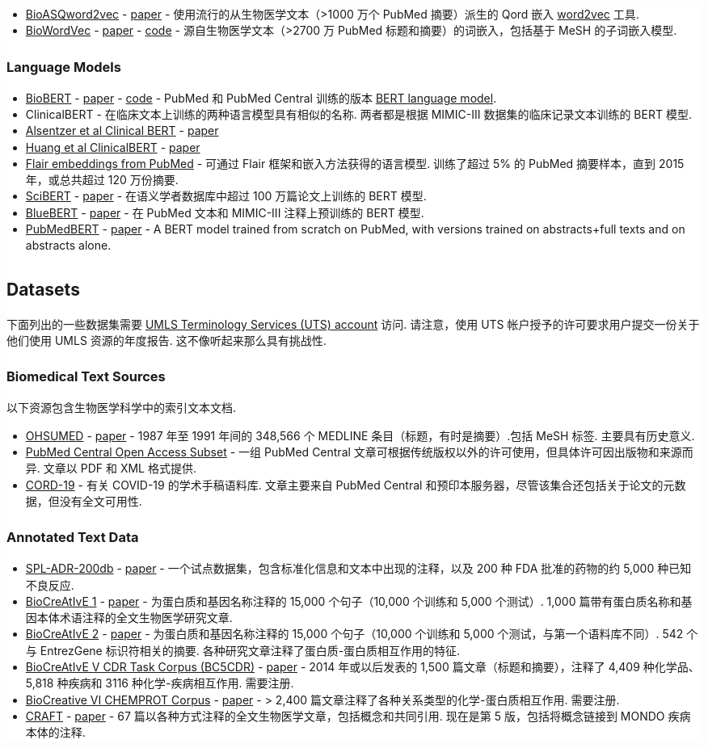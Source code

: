 * [BioASQword2vec](http://bioasq.org/news/bioasq-releases-continuous-space-word-vectors-obtained-applying-word2vec-pubmed-abstracts) - [paper](http://bioasq.lip6.fr/info/BioASQword2vec/) - 使用流行的从生物医学文本（&gt;1000 万个 PubMed 摘要）派生的 Qord 嵌入 [word2vec](https://code.google.com/archive/p/word2vec/) 工具.
* [BioWordVec](https://figshare.com/articles/Improving_Biomedical_Word_Embeddings_with_Subword_Information_and_MeSH_Ontology/6882647) - [paper](https://www.nature.com/articles/s41597-019-0055-0) - [code](https://github.com/ncbi-nlp/BioWordVec) - 源自生物医学文本（&gt;2700 万 PubMed 标题和摘要）的词嵌入，包括基于 MeSH 的子词嵌入模型.

### Language Models

* [BioBERT](https://github.com/naver/biobert-pretrained) - [paper](https://arxiv.org/abs/1901.08746) - [code](https://github.com/dmis-lab/biobert) - PubMed 和 PubMed Central 训练的版本 [BERT language model](https://arxiv.org/abs/1810.04805).
 * ClinicalBERT - 在临床文本上训练的两种语言模型具有相似的名称. 两者都是根据 MIMIC-III 数据集的临床记录文本训练的 BERT 模型.
  * [Alsentzer et al Clinical BERT](https://github.com/EmilyAlsentzer/clinicalBERT) - [paper](https://www.aclweb.org/anthology/W19-1909/)
  * [Huang et al ClinicalBERT](https://github.com/kexinhuang12345/clinicalBERT) - [paper](https://arxiv.org/abs/1904.05342)
* [Flair embeddings from PubMed](https://github.com/zalandoresearch/flair/pull/519)  - 可通过 Flair 框架和嵌入方法获得的语言模型. 训练了超过 5% 的 PubMed 摘要样本，直到 2015 年，或总共超过 120 万份摘要.
* [SciBERT](https://github.com/allenai/scibert) - [paper](https://arxiv.org/abs/1903.10676) - 在语义学者数据库中超过 100 万篇论文上训练的 BERT 模型.
* [BlueBERT](https://github.com/ncbi-nlp/bluebert) - [paper](https://arxiv.org/abs/1906.05474) - 在 PubMed 文本和 MIMIC-III 注释上预训练的 BERT 模型.
* [PubMedBERT](https://microsoft.github.io/BLURB/models.html) - [paper](https://arxiv.org/abs/2007.15779) - A BERT model trained from scratch on PubMed, with versions trained on abstracts+full texts and on abstracts alone.


## Datasets

下面列出的一些数据集需要 [UMLS Terminology Services (UTS) account](https://www.nlm.nih.gov/databases/umls.html#license_request) 访问. 请注意，使用 UTS 帐户授予的许可要求用户提交一份关于他们使用 UMLS 资源的年度报告. 这不像听起来那么具有挑战性.

### Biomedical Text Sources

以下资源包含生物医学科学中的索引文本文档.
* [OHSUMED](http://davis.wpi.edu/xmdv/datasets/ohsumed.html) - [paper](https://dl.acm.org/citation.cfm?id=188557)  - 1987 年至 1991 年间的 348,566 个 MEDLINE 条目（标题，有时是摘要）.包括 MeSH 标签. 主要具有历史意义.
* [PubMed Central Open Access Subset](https://www.ncbi.nlm.nih.gov/pmc/tools/openftlist/)  - 一组 PubMed Central 文章可根据传统版权以外的许可使用，但具体许可因出版物和来源而异. 文章以 PDF 和 XML 格式提供.
* [CORD-19](https://github.com/allenai/cord19)  - 有关 COVID-19 的学术手稿语料库. 文章主要来自 PubMed Central 和预印本服务器，尽管该集合还包括关于论文的元数据，但没有全文可用性.

### Annotated Text Data

* [SPL-ADR-200db](https://bionlp.nlm.nih.gov/tac2017adversereactions/) - [paper](https://www.nature.com/articles/sdata20181) - 一个试点数据集，包含标准化信息和文本中出现的注释，以及 200 种 FDA 批准的药物的约 5,000 种已知不良反应.
* [BioCreAtIvE 1](https://sourceforge.net/projects/biocreative/files/) - [paper](https://bmcbioinformatics.biomedcentral.com/articles/10.1186/1471-2105-6-S1-S1)  - 为蛋白质和基因名称注释的 15,000 个句子（10,000 个训练和 5,000 个测试）.  1,000 篇带有蛋白质名称和基因本体术语注释的全文生物医学研究文章.
* [BioCreAtIvE 2](https://sourceforge.net/projects/biocreative/files/) - [paper](https://genomebiology.biomedcentral.com/articles/10.1186/gb-2008-9-s2-s1)  - 为蛋白质和基因名称注释的 15,000 个句子（10,000 个训练和 5,000 个测试，与第一个语料库不同）.  542 个与 EntrezGene 标识符相关的摘要. 各种研究文章注释了蛋白质-蛋白质相互作用的特征.
* [BioCreAtIvE V CDR Task Corpus (BC5CDR)](https://biocreative.bioinformatics.udel.edu/accounts/login/?next=/resources/corpora/biocreative-v-cdr-corpus/) - [paper](https://academic.oup.com/database/article/doi/10.1093/database/baw068/2630414)  - 2014 年或以后发表的 1,500 篇文章（标题和摘要），注释了 4,409 种化学品、5,818 种疾病和 3116 种化学-疾病相互作用. 需要注册.
* [BioCreative VI CHEMPROT Corpus](https://biocreative.bioinformatics.udel.edu/resources/corpora/chemprot-corpus-biocreative-vi/#chemprot-corpus-biocreative-vi:downloads) - [paper](https://pdfs.semanticscholar.org/eed7/81f498b563df5a9e8a241c67d63dd1d92ad5.pdf)  - &gt; 2,400 篇文章注释了各种关系类型的化学-蛋白质相互作用. 需要注册.
* [CRAFT](https://github.com/UCDenver-ccp/CRAFT) - [paper](https://link.springer.com/chapter/10.1007/978-94-024-0881-2_53)  - 67 篇以各种方式注释的全文生物医学文章，包括概念和共同引用. 现在是第 5 版，包括将概念链接到 MONDO 疾病本体的注释.